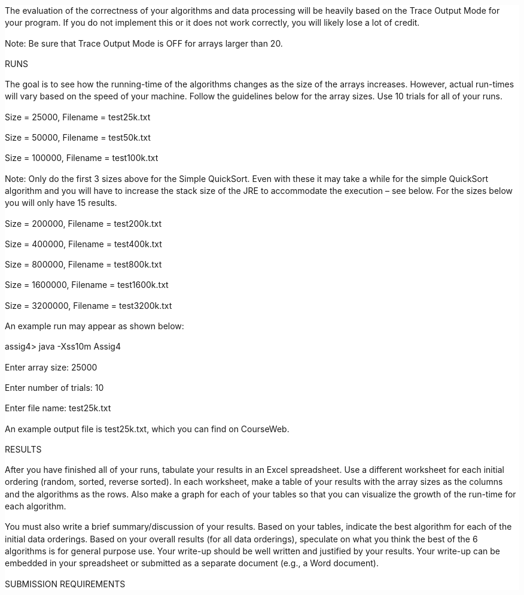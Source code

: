 The evaluation of the correctness of your algorithms and data processing will be heavily based on the Trace Output Mode for your program. If you do not implement this or it does not work correctly, you will likely lose a lot of credit.

Note: Be sure that Trace Output Mode is OFF for arrays larger than 20.

RUNS

The goal is to see how the running-time of the algorithms changes as the size of the arrays increases. However, actual run-times will vary based on the speed of your machine. Follow the guidelines below for the array sizes. Use 10 trials for all of your runs.

Size = 25000, Filename = test25k.txt

Size = 50000, Filename = test50k.txt

Size = 100000, Filename = test100k.txt


Note: Only do the first 3 sizes above for the Simple QuickSort. Even with these it may take a while for the simple QuickSort algorithm and you will have to increase the stack size of the JRE to accommodate the execution – see below. For the sizes below you will only have 15 results.

Size = 200000, Filename = test200k.txt

Size = 400000, Filename = test400k.txt

Size = 800000, Filename = test800k.txt

Size = 1600000, Filename = test1600k.txt

Size = 3200000, Filename = test3200k.txt

An example run may appear as shown below:

assig4> java -Xss10m Assig4

Enter array size: 25000

Enter number of trials: 10

Enter file name: test25k.txt

An example output file is test25k.txt, which you can find on CourseWeb.

RESULTS

After you have finished all of your runs, tabulate your results in an Excel spreadsheet. Use a different worksheet for each initial ordering (random, sorted, reverse sorted). In each worksheet, make a table of your results with the array sizes as the columns and the algorithms as the rows. Also make a graph for each of your tables so that you can visualize the growth of the run-time for each algorithm.

You must also write a brief summary/discussion of your results. Based on your tables, indicate the best algorithm for each of the initial data orderings. Based on your overall results (for all data orderings), speculate on what you think the best of the 6 algorithms is for general purpose use. Your write-up should be well written and justified by your results. Your write-up can be embedded in your spreadsheet or submitted as a separate document (e.g., a Word document).

SUBMISSION REQUIREMENTS

